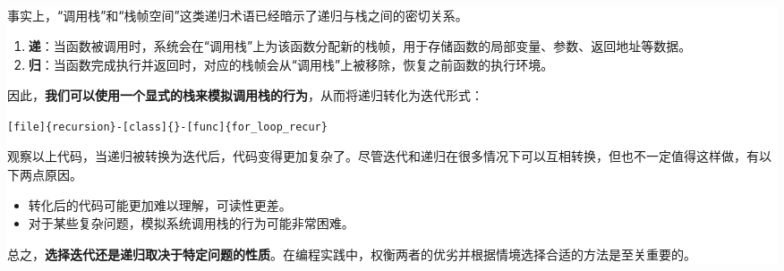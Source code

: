 事实上，“调用栈”和“栈帧空间”这类递归术语已经暗示了递归与栈之间的密切关系。

1. **递**：当函数被调用时，系统会在“调用栈”上为该函数分配新的栈帧，用于存储函数的局部变量、参数、返回地址等数据。
2. **归**：当函数完成执行并返回时，对应的栈帧会从“调用栈”上被移除，恢复之前函数的执行环境。

因此，**我们可以使用一个显式的栈来模拟调用栈的行为**，从而将递归转化为迭代形式：

```src
[file]{recursion}-[class]{}-[func]{for_loop_recur}
```

观察以上代码，当递归被转换为迭代后，代码变得更加复杂了。尽管迭代和递归在很多情况下可以互相转换，但也不一定值得这样做，有以下两点原因。

- 转化后的代码可能更加难以理解，可读性更差。
- 对于某些复杂问题，模拟系统调用栈的行为可能非常困难。

总之，**选择迭代还是递归取决于特定问题的性质**。在编程实践中，权衡两者的优劣并根据情境选择合适的方法是至关重要的。

